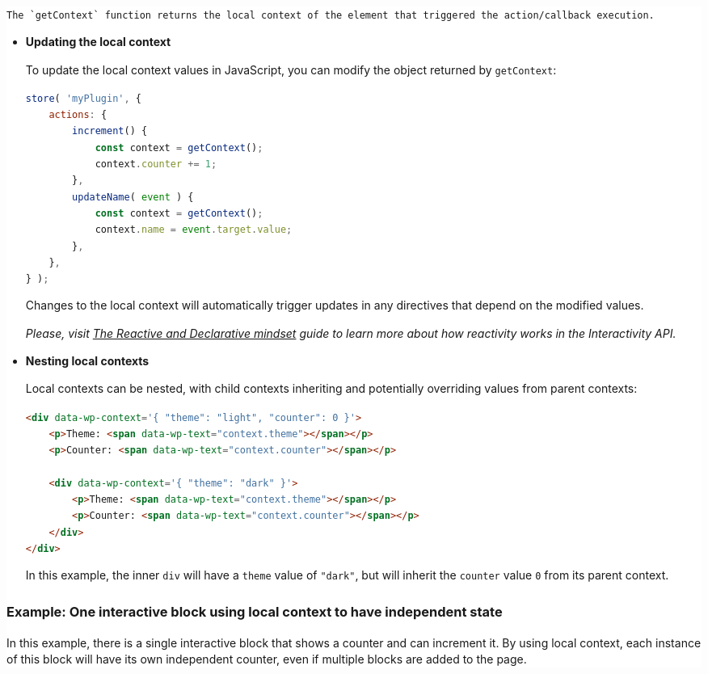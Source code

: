     The `getContext` function returns the local context of the element that triggered the action/callback execution.

-   **Updating the local context**

    To update the local context values in JavaScript, you can modify the object returned by `getContext`:

    ```js
    store( 'myPlugin', {
    	actions: {
    		increment() {
    			const context = getContext();
    			context.counter += 1;
    		},
    		updateName( event ) {
    			const context = getContext();
    			context.name = event.target.value;
    		},
    	},
    } );
    ```

    Changes to the local context will automatically trigger updates in any directives that depend on the modified values.

    _Please, visit [The Reactive and Declarative mindset](/docs/reference-guides/interactivity-api/core-concepts/the-reactive-and-declarative-mindset.md) guide to learn more about how reactivity works in the Interactivity API._

-   **Nesting local contexts**

    Local contexts can be nested, with child contexts inheriting and potentially overriding values from parent contexts:

    ```html
    <div data-wp-context='{ "theme": "light", "counter": 0 }'>
    	<p>Theme: <span data-wp-text="context.theme"></span></p>
    	<p>Counter: <span data-wp-text="context.counter"></span></p>

    	<div data-wp-context='{ "theme": "dark" }'>
    		<p>Theme: <span data-wp-text="context.theme"></span></p>
    		<p>Counter: <span data-wp-text="context.counter"></span></p>
    	</div>
    </div>
    ```

    In this example, the inner `div` will have a `theme` value of `"dark"`, but will inherit the `counter` value `0` from its parent context.

### Example: One interactive block using local context to have independent state

In this example, there is a single interactive block that shows a counter and can increment it. By using local context, each instance of this block will have its own independent counter, even if multiple blocks are added to the page.
